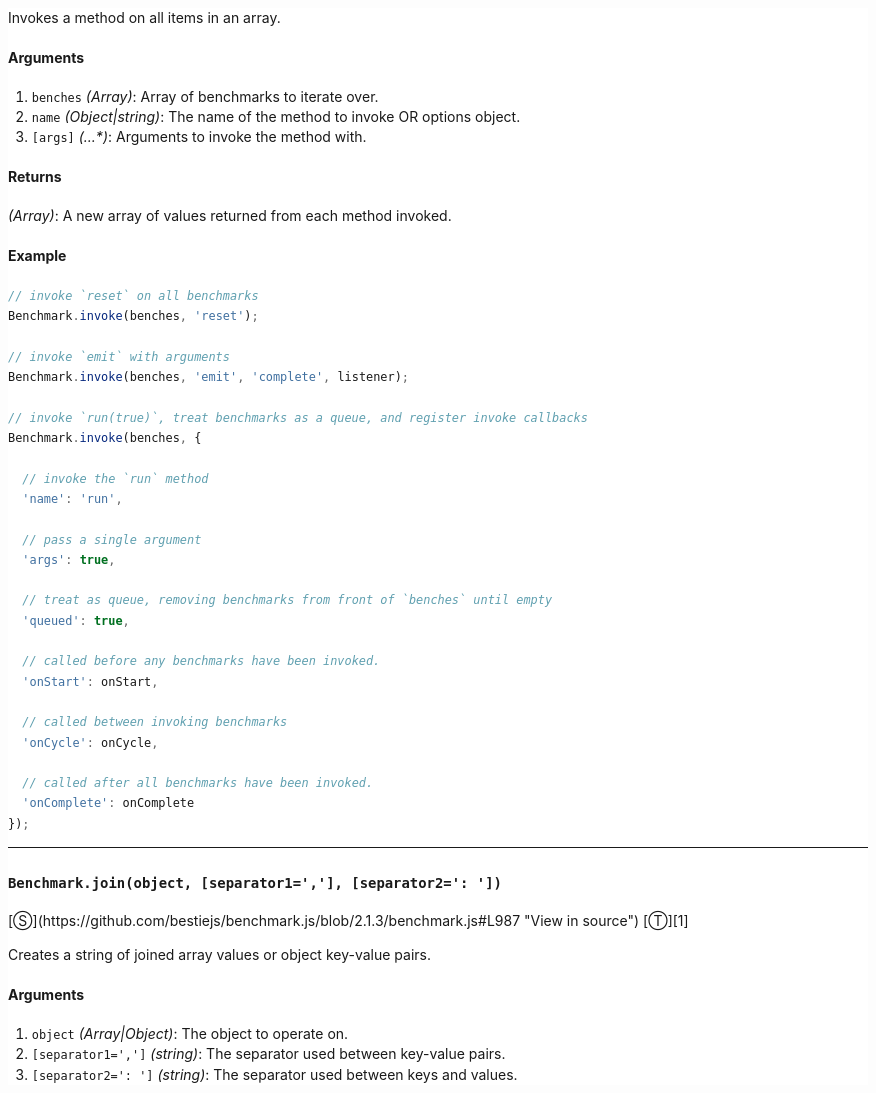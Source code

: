 Invokes a method on all items in an array.

#### Arguments
1. `benches` *(Array)*: Array of benchmarks to iterate over.
2. `name` *(Object|string)*: The name of the method to invoke OR options object.
3. `[args]` *(...&#42;)*: Arguments to invoke the method with.

#### Returns
*(Array)*: A new array of values returned from each method invoked.

#### Example
```js
// invoke `reset` on all benchmarks
Benchmark.invoke(benches, 'reset');

// invoke `emit` with arguments
Benchmark.invoke(benches, 'emit', 'complete', listener);

// invoke `run(true)`, treat benchmarks as a queue, and register invoke callbacks
Benchmark.invoke(benches, {

  // invoke the `run` method
  'name': 'run',

  // pass a single argument
  'args': true,

  // treat as queue, removing benchmarks from front of `benches` until empty
  'queued': true,

  // called before any benchmarks have been invoked.
  'onStart': onStart,

  // called between invoking benchmarks
  'onCycle': onCycle,

  // called after all benchmarks have been invoked.
  'onComplete': onComplete
});
```
---





<h3 id="benchmarkjoinobject-separator1-separator2:"><code>Benchmark.join(object, [separator1=','], [separator2=': '])</code></h3>
[&#x24C8;](https://github.com/bestiejs/benchmark.js/blob/2.1.3/benchmark.js#L987 "View in source") [&#x24C9;][1]

Creates a string of joined array values or object key-value pairs.

#### Arguments
1. `object` *(Array|Object)*: The object to operate on.
2. `[separator1=',']` *(string)*: The separator used between key-value pairs.
3. `[separator2=': ']` *(string)*: The separator used between keys and values.


 [1]: #methods "Jump back to the TOC."